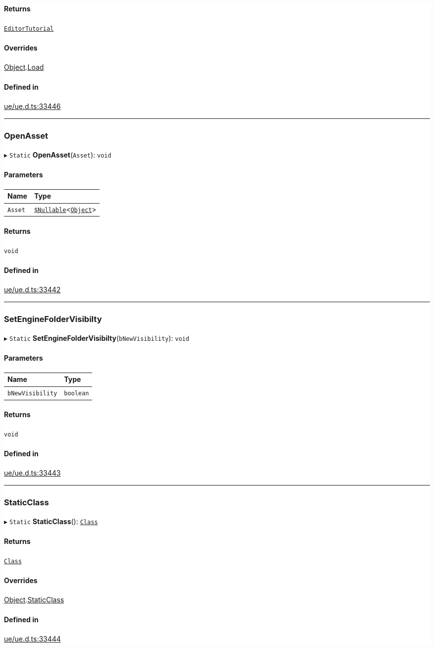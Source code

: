 #### Returns

[`EditorTutorial`](ue_ue.EditorTutorial.md)

#### Overrides

[Object](ue_ue.Object.md).[Load](ue_ue.Object.md#load)

#### Defined in

[ue/ue.d.ts:33446](https://github.com/YugMetaverse/yug_typings/blob/b7d9b19/ue/ue.d.ts#L33446)

___

### OpenAsset

▸ `Static` **OpenAsset**(`Asset`): `void`

#### Parameters

| Name | Type |
| :------ | :------ |
| `Asset` | [`$Nullable`](../modules/puerts.md#$nullable)<[`Object`](ue_ue.Object.md)\> |

#### Returns

`void`

#### Defined in

[ue/ue.d.ts:33442](https://github.com/YugMetaverse/yug_typings/blob/b7d9b19/ue/ue.d.ts#L33442)

___

### SetEngineFolderVisibilty

▸ `Static` **SetEngineFolderVisibilty**(`bNewVisibility`): `void`

#### Parameters

| Name | Type |
| :------ | :------ |
| `bNewVisibility` | `boolean` |

#### Returns

`void`

#### Defined in

[ue/ue.d.ts:33443](https://github.com/YugMetaverse/yug_typings/blob/b7d9b19/ue/ue.d.ts#L33443)

___

### StaticClass

▸ `Static` **StaticClass**(): [`Class`](ue_ue.Class.md)

#### Returns

[`Class`](ue_ue.Class.md)

#### Overrides

[Object](ue_ue.Object.md).[StaticClass](ue_ue.Object.md#staticclass)

#### Defined in

[ue/ue.d.ts:33444](https://github.com/YugMetaverse/yug_typings/blob/b7d9b19/ue/ue.d.ts#L33444)
